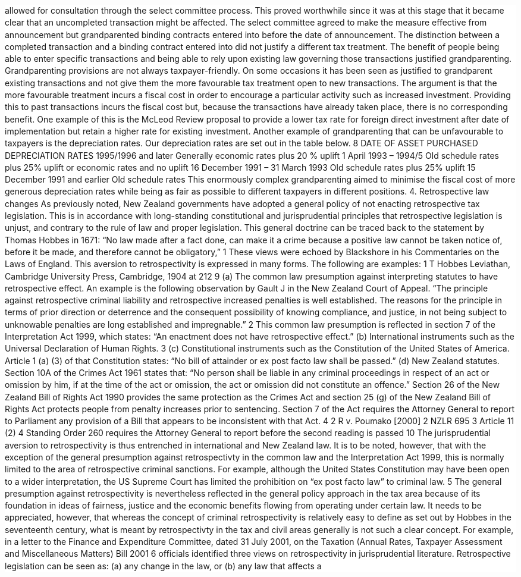 allowed for consultation through the select committee process. This proved worthwhile since it was at this stage that it became clear that an uncompleted transaction might be affected. The select committee agreed to make the measure effective from announcement but grandparented binding contracts entered into before the date of announcement. The distinction between a completed transaction and a binding contract entered into did not justify a different tax treatment. The benefit of people being able to enter specific transactions and being able to rely upon existing law governing those transactions justified grandparenting. Grandparenting provisions are not always taxpayer-friendly. On some occasions it has been seen as justified to grandparent existing transactions and not give them the more favourable tax treatment open to new transactions. The argument is that the more favourable treatment incurs a fiscal cost in order to encourage a particular activity such as increased investment. Providing this to past transactions incurs the fiscal cost but, because the transactions have already taken place, there is no corresponding benefit. One example of this is the McLeod Review proposal to provide a lower tax rate for foreign direct investment after date of implementation but retain a higher rate for existing investment. Another example of grandparenting that can be unfavourable to taxpayers is the depreciation rates. Our depreciation rates are set out in the table below. 8 DATE OF ASSET PURCHASED DEPRECIATION RATES 1995/1996 and later Generally economic rates plus 20 % uplift 1 April 1993 – 1994/5 Old schedule rates plus 25% uplift or economic rates and no uplift 16 December 1991 – 31 March 1993 Old schedule rates plus 25% uplift 15 December 1991 and earlier Old schedule rates This enormously complex grandparenting aimed to minimise the fiscal cost of more generous depreciation rates while being as fair as possible to different taxpayers in different positions. 4. Retrospective law changes As previously noted, New Zealand governments have adopted a general policy of not enacting retrospective tax legislation. This is in accordance with long-standing constitutional and jurisprudential principles that retrospective legislation is unjust, and contrary to the rule of law and proper legislation. This general doctrine can be traced back to the statement by Thomas Hobbes in 1671: “No law made after a fact done, can make it a crime because a positive law cannot be taken notice of, before it be made, and therefore cannot be obligatory,” 1 These views were echoed by Blackshore in his Commentaries on the Laws of England. This aversion to retrospectivity is expressed in many forms. The following are examples: 1 T Hobbes Leviathan, Cambridge University Press, Cambridge, 1904 at 212 9 (a) The common law presumption against interpreting statutes to have retrospective effect. An example is the following observation by Gault J in the New Zealand Court of Appeal. “The principle against retrospective criminal liability and retrospective increased penalties is well established. The reasons for the principle in terms of prior direction or deterrence and the consequent possibility of knowing compliance, and justice, in not being subject to unknowable penalties are long established and impregnable.” 2 This common law presumption is reflected in section 7 of the Interpretation Act 1999, which states: “An enactment does not have retrospective effect.” (b) International instruments such as the Universal Declaration of Human Rights. 3 (c) Constitutional instruments such as the Constitution of the United States of America. Article 1 (a) (3) of that Constitution states: “No bill of attainder or ex post facto law shall be passed.” (d) New Zealand statutes. Section 10A of the Crimes Act 1961 states that: “No person shall be liable in any criminal proceedings in respect of an act or omission by him, if at the time of the act or omission, the act or omission did not constitute an offence.” Section 26 of the New Zealand Bill of Rights Act 1990 provides the same protection as the Crimes Act and section 25 (g) of the New Zealand Bill of Rights Act protects people from penalty increases prior to sentencing. Section 7 of the Act requires the Attorney General to report to Parliament any provision of a Bill that appears to be inconsistent with that Act. 4 2 R v. Poumako \[2000\] 2 NZLR 695 3 Article 11 (2) 4 Standing Order 260 requires the Attorney General to report before the second reading is passed 10 The jurisprudential aversion to retrospectivity is thus entrenched in international and New Zealand law. It is to be noted, however, that with the exception of the general presumption against retrospectivty in the common law and the Interpretation Act 1999, this is normally limited to the area of retrospective criminal sanctions. For example, although the United States Constitution may have been open to a wider interpretation, the US Supreme Court has limited the prohibition on “ex post facto law” to criminal law. 5 The general presumption against retrospectivity is nevertheless reflected in the general policy approach in the tax area because of its foundation in ideas of fairness, justice and the economic benefits flowing from operating under certain law. It needs to be appreciated, however, that whereas the concept of criminal retrospectivity is relatively easy to define as set out by Hobbes in the seventeenth century, what is meant by retrospectivty in the tax and civil areas generally is not such a clear concept. For example, in a letter to the Finance and Expenditure Committee, dated 31 July 2001, on the Taxation (Annual Rates, Taxpayer Assessment and Miscellaneous Matters) Bill 2001 6 officials identified three views on retrospectivity in jurisprudential literature. Retrospective legislation can be seen as: (a) any change in the law, or (b) any law that affects a